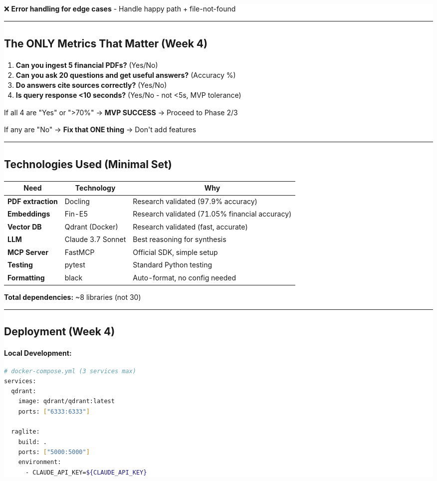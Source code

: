 ❌ **Error handling for edge cases** - Handle happy path + file-not-found

---

## The ONLY Metrics That Matter (Week 4)

1. **Can you ingest 5 financial PDFs?** (Yes/No)
2. **Can you ask 20 questions and get useful answers?** (Accuracy %)
3. **Do answers cite sources correctly?** (Yes/No)
4. **Is query response <10 seconds?** (Yes/No - not <5s, MVP tolerance)

If all 4 are "Yes" or ">70%" → **MVP SUCCESS** → Proceed to Phase 2/3

If any are "No" → **Fix that ONE thing** → Don't add features

---

## Technologies Used (Minimal Set)

| Need | Technology | Why |
|------|------------|-----|
| **PDF extraction** | Docling | Research validated (97.9% accuracy) |
| **Embeddings** | Fin-E5 | Research validated (71.05% financial accuracy) |
| **Vector DB** | Qdrant (Docker) | Research validated (fast, accurate) |
| **LLM** | Claude 3.7 Sonnet | Best reasoning for synthesis |
| **MCP Server** | FastMCP | Official SDK, simple setup |
| **Testing** | pytest | Standard Python testing |
| **Formatting** | black | Auto-format, no config needed |

**Total dependencies:** ~8 libraries (not 30)

---

## Deployment (Week 4)

**Local Development:**
```bash
# docker-compose.yml (3 services max)
services:
  qdrant:
    image: qdrant/qdrant:latest
    ports: ["6333:6333"]

  raglite:
    build: .
    ports: ["5000:5000"]
    environment:
      - CLAUDE_API_KEY=${CLAUDE_API_KEY}
```
